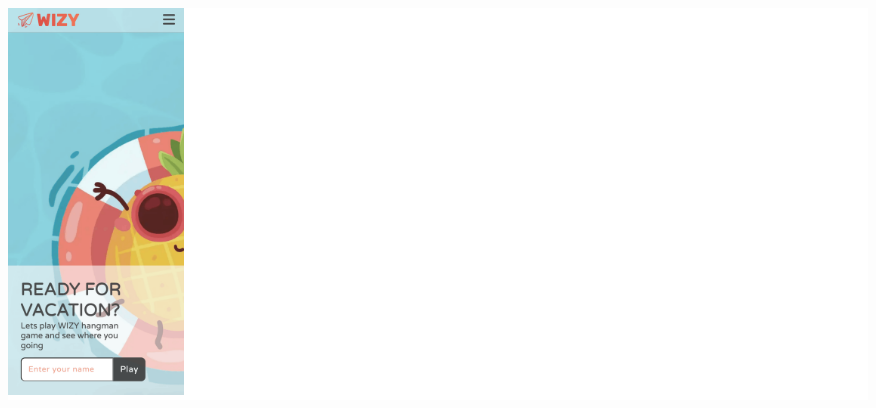   <img src="assets/images/readme/f02_mobile.png" width="176" alt="cartoon pineapple floating on an inflatable ring mobile image"/> 
</p>

